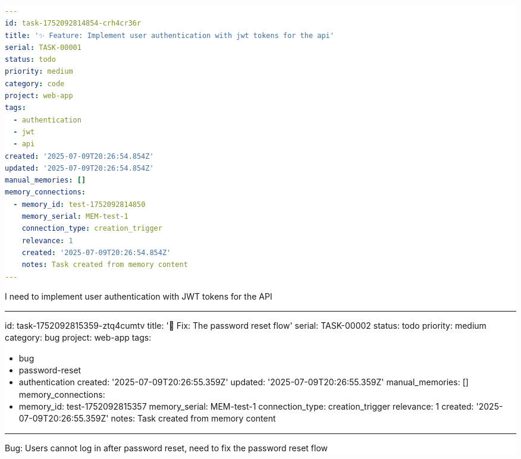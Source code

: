 ```yaml
---
id: task-1752092814854-crh4cr36r
title: '✨ Feature: Implement user authentication with jwt tokens for the api'
serial: TASK-00001
status: todo
priority: medium
category: code
project: web-app
tags:
  - authentication
  - jwt
  - api
created: '2025-07-09T20:26:54.854Z'
updated: '2025-07-09T20:26:54.854Z'
manual_memories: []
memory_connections:
  - memory_id: test-1752092814850
    memory_serial: MEM-test-1
    connection_type: creation_trigger
    relevance: 1
    created: '2025-07-09T20:26:54.854Z'
    notes: Task created from memory content
---
```

I need to implement user authentication with JWT tokens for the API


---
id: task-1752092815359-ztq4cumtv
title: '🐛 Fix: The password reset flow'
serial: TASK-00002
status: todo
priority: medium
category: bug
project: web-app
tags:
  - bug
  - password-reset
  - authentication
created: '2025-07-09T20:26:55.359Z'
updated: '2025-07-09T20:26:55.359Z'
manual_memories: []
memory_connections:
  - memory_id: test-1752092815357
    memory_serial: MEM-test-1
    connection_type: creation_trigger
    relevance: 1
    created: '2025-07-09T20:26:55.359Z'
    notes: Task created from memory content
---
Bug: Users cannot log in after password reset, need to fix the password reset flow
